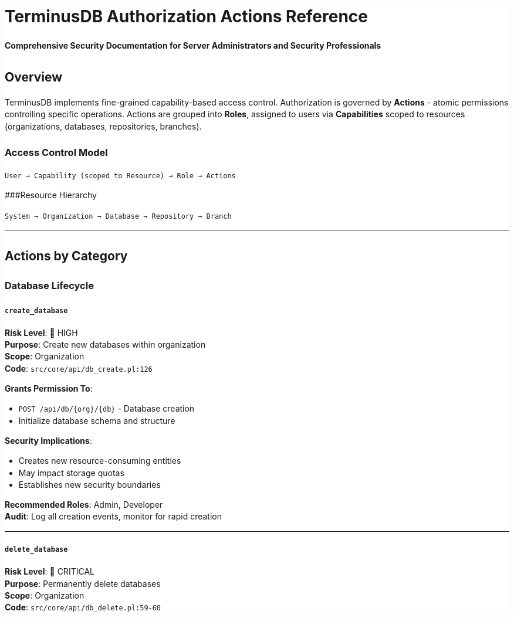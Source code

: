 # TerminusDB Authorization Actions Reference

**Comprehensive Security Documentation for Server Administrators and Security Professionals**

## Overview

TerminusDB implements fine-grained capability-based access control. Authorization is governed by **Actions** - atomic permissions controlling specific operations. Actions are grouped into **Roles**, assigned to users via **Capabilities** scoped to resources (organizations, databases, repositories, branches).

### Access Control Model

```
User → Capability (scoped to Resource) → Role → Actions
```

###Resource Hierarchy

```
System → Organization → Database → Repository → Branch
```

---

## Actions by Category

### Database Lifecycle

#### `create_database` 
**Risk Level**: 🔴 HIGH  
**Purpose**: Create new databases within organization  
**Scope**: Organization  
**Code**: `src/core/api/db_create.pl:126`

**Grants Permission To**:
- `POST /api/db/{org}/{db}` - Database creation
- Initialize database schema and structure

**Security Implications**:
- Creates new resource-consuming entities
- May impact storage quotas
- Establishes new security boundaries

**Recommended Roles**: Admin, Developer  
**Audit**: Log all creation events, monitor for rapid creation

---

#### `delete_database`
**Risk Level**: 🔴 CRITICAL  
**Purpose**: Permanently delete databases  
**Scope**: Organization  
**Code**: `src/core/api/db_delete.pl:59-60`
